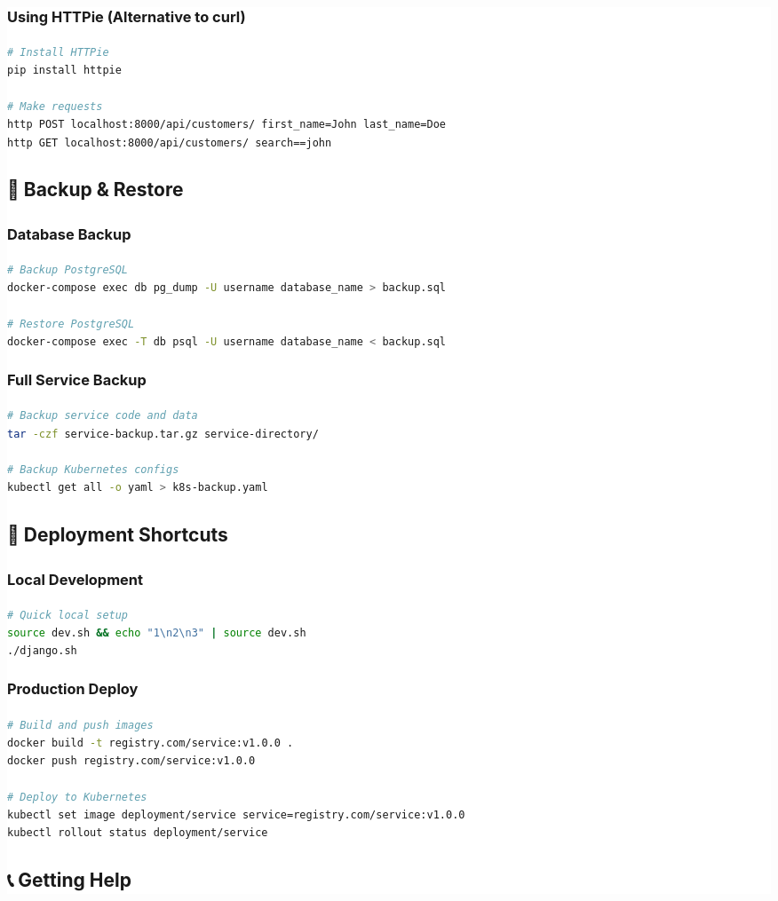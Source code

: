 ### Using HTTPie (Alternative to curl)
```bash
# Install HTTPie
pip install httpie

# Make requests
http POST localhost:8000/api/customers/ first_name=John last_name=Doe
http GET localhost:8000/api/customers/ search==john
```

## 🔄 Backup & Restore

### Database Backup
```bash
# Backup PostgreSQL
docker-compose exec db pg_dump -U username database_name > backup.sql

# Restore PostgreSQL  
docker-compose exec -T db psql -U username database_name < backup.sql
```

### Full Service Backup
```bash
# Backup service code and data
tar -czf service-backup.tar.gz service-directory/

# Backup Kubernetes configs
kubectl get all -o yaml > k8s-backup.yaml
```

## 🚀 Deployment Shortcuts

### Local Development
```bash
# Quick local setup
source dev.sh && echo "1\n2\n3" | source dev.sh
./django.sh
```

### Production Deploy
```bash
# Build and push images
docker build -t registry.com/service:v1.0.0 .
docker push registry.com/service:v1.0.0

# Deploy to Kubernetes
kubectl set image deployment/service service=registry.com/service:v1.0.0
kubectl rollout status deployment/service
```

## 📞 Getting Help
